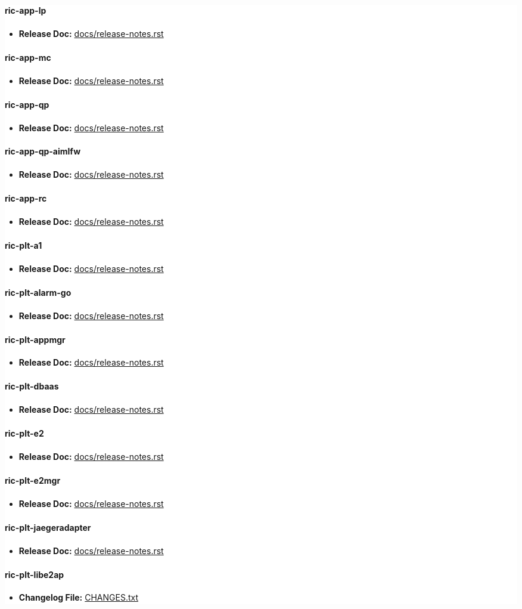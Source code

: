 #### ric-app-lp
- **Release Doc:** [docs/release-notes.rst](https://github.com/o-ran-sc/ric-app-lp/blob/master/docs/release-notes.rst)

#### ric-app-mc
- **Release Doc:** [docs/release-notes.rst](https://github.com/o-ran-sc/ric-app-mc/blob/master/docs/release-notes.rst)

#### ric-app-qp
- **Release Doc:** [docs/release-notes.rst](https://github.com/o-ran-sc/ric-app-qp/blob/master/docs/release-notes.rst)

#### ric-app-qp-aimlfw
- **Release Doc:** [docs/release-notes.rst](https://github.com/o-ran-sc/ric-app-qp-aimlfw/blob/master/docs/release-notes.rst)

#### ric-app-rc
- **Release Doc:** [docs/release-notes.rst](https://github.com/o-ran-sc/ric-app-rc/blob/master/docs/release-notes.rst)

#### ric-plt-a1
- **Release Doc:** [docs/release-notes.rst](https://github.com/o-ran-sc/ric-plt-a1/blob/master/docs/release-notes.rst)

#### ric-plt-alarm-go
- **Release Doc:** [docs/release-notes.rst](https://github.com/o-ran-sc/ric-plt-alarm-go/blob/master/docs/release-notes.rst)

#### ric-plt-appmgr
- **Release Doc:** [docs/release-notes.rst](https://github.com/o-ran-sc/ric-plt-appmgr/blob/master/docs/release-notes.rst)

#### ric-plt-dbaas
- **Release Doc:** [docs/release-notes.rst](https://github.com/o-ran-sc/ric-plt-dbaas/blob/master/docs/release-notes.rst)

#### ric-plt-e2
- **Release Doc:** [docs/release-notes.rst](https://github.com/o-ran-sc/ric-plt-e2/blob/master/docs/release-notes.rst)

#### ric-plt-e2mgr
- **Release Doc:** [docs/release-notes.rst](https://github.com/o-ran-sc/ric-plt-e2mgr/blob/master/docs/release-notes.rst)

#### ric-plt-jaegeradapter
- **Release Doc:** [docs/release-notes.rst](https://github.com/o-ran-sc/ric-plt-jaegeradapter/blob/master/docs/release-notes.rst)

#### ric-plt-libe2ap
- **Changelog File:** [CHANGES.txt](https://github.com/o-ran-sc/ric-plt-libe2ap/blob/master/CHANGES.txt)
